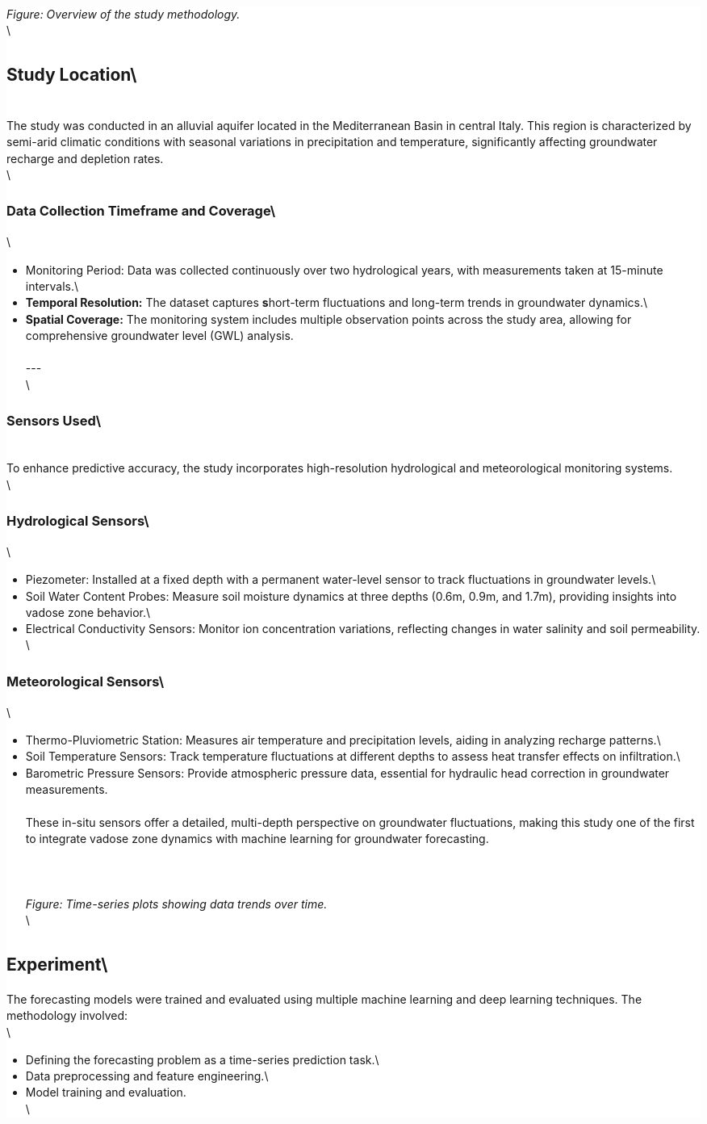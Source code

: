 *Figure: Overview of the study methodology.*\
\
## Study Location\
\
The study was conducted in an alluvial aquifer located in the Mediterranean Basin in central Italy. This region is characterized by semi-arid climatic conditions with seasonal variations in precipitation and temperature, significantly affecting groundwater recharge and depletion rates.\
\
### Data Collection Timeframe and Coverage\
\
- Monitoring Period: Data was collected continuously over two hydrological years, with measurements taken at 15-minute intervals.\
- **Temporal Resolution:** The dataset captures **s**hort-term fluctuations and long-term trends in groundwater dynamics.\
- **Spatial Coverage:** The monitoring system includes multiple observation points across the study area, allowing for comprehensive groundwater level (GWL) analysis.\
\
---\
\
### Sensors Used\
\
To enhance predictive accuracy, the study incorporates high-resolution hydrological and meteorological monitoring systems.\
\
### Hydrological Sensors\
\
- Piezometer: Installed at a fixed depth with a permanent water-level sensor to track fluctuations in groundwater levels.\
- Soil Water Content Probes: Measure soil moisture dynamics at three depths (0.6m, 0.9m, and 1.7m), providing insights into vadose zone behavior.\
- Electrical Conductivity Sensors: Monitor ion concentration variations, reflecting changes in water salinity and soil permeability.\
\
### Meteorological Sensors\
\
- Thermo-Pluviometric Station: Measures air temperature and precipitation levels, aiding in analyzing recharge patterns.\
- Soil Temperature Sensors: Track temperature fluctuations at different depths to assess heat transfer effects on infiltration.\
- Barometric Pressure Sensors: Provide atmospheric pressure data, essential for hydraulic head correction in groundwater measurements.\
\
These in-situ sensors offer a detailed, multi-depth perspective on groundwater fluctuations, making this study one of the first to integrate vadose zone dynamics with machine learning for groundwater forecasting.\
\
\
![Time-Series Data](figures/time_series_plots_with_dates.pdf)  \
*Figure: Time-series plots showing data trends over time.*\
\
## Experiment\
The forecasting models were trained and evaluated using multiple machine learning and deep learning techniques. The methodology involved:\
\
- Defining the forecasting problem as a time-series prediction task.\
- Data preprocessing and feature engineering.\
- Model training and evaluation.\
\